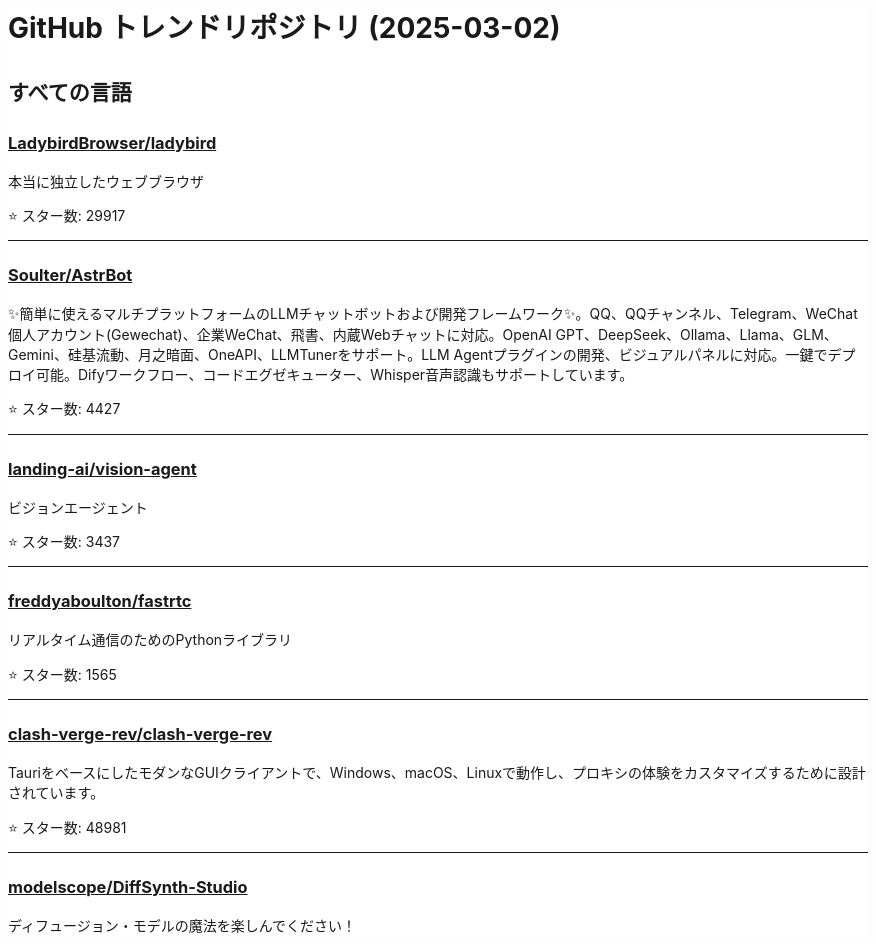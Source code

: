 # GitHub トレンドリポジトリ (2025-03-02)

## すべての言語

### [LadybirdBrowser/ladybird](https://github.com/LadybirdBrowser/ladybird)

本当に独立したウェブブラウザ

⭐ スター数: 29917

---

### [Soulter/AstrBot](https://github.com/Soulter/AstrBot)

✨簡単に使えるマルチプラットフォームのLLMチャットボットおよび開発フレームワーク✨。QQ、QQチャンネル、Telegram、WeChat個人アカウント(Gewechat)、企業WeChat、飛書、内蔵Webチャットに対応。OpenAI GPT、DeepSeek、Ollama、Llama、GLM、Gemini、硅基流動、月之暗面、OneAPI、LLMTunerをサポート。LLM Agentプラグインの開発、ビジュアルパネルに対応。一鍵でデプロイ可能。Difyワークフロー、コードエグゼキューター、Whisper音声認識もサポートしています。

⭐ スター数: 4427

---

### [landing-ai/vision-agent](https://github.com/landing-ai/vision-agent)

ビジョンエージェント

⭐ スター数: 3437

---

### [freddyaboulton/fastrtc](https://github.com/freddyaboulton/fastrtc)

リアルタイム通信のためのPythonライブラリ

⭐ スター数: 1565

---

### [clash-verge-rev/clash-verge-rev](https://github.com/clash-verge-rev/clash-verge-rev)

TauriをベースにしたモダンなGUIクライアントで、Windows、macOS、Linuxで動作し、プロキシの体験をカスタマイズするために設計されています。

⭐ スター数: 48981

---

### [modelscope/DiffSynth-Studio](https://github.com/modelscope/DiffSynth-Studio)

ディフュージョン・モデルの魔法を楽しんでください！
